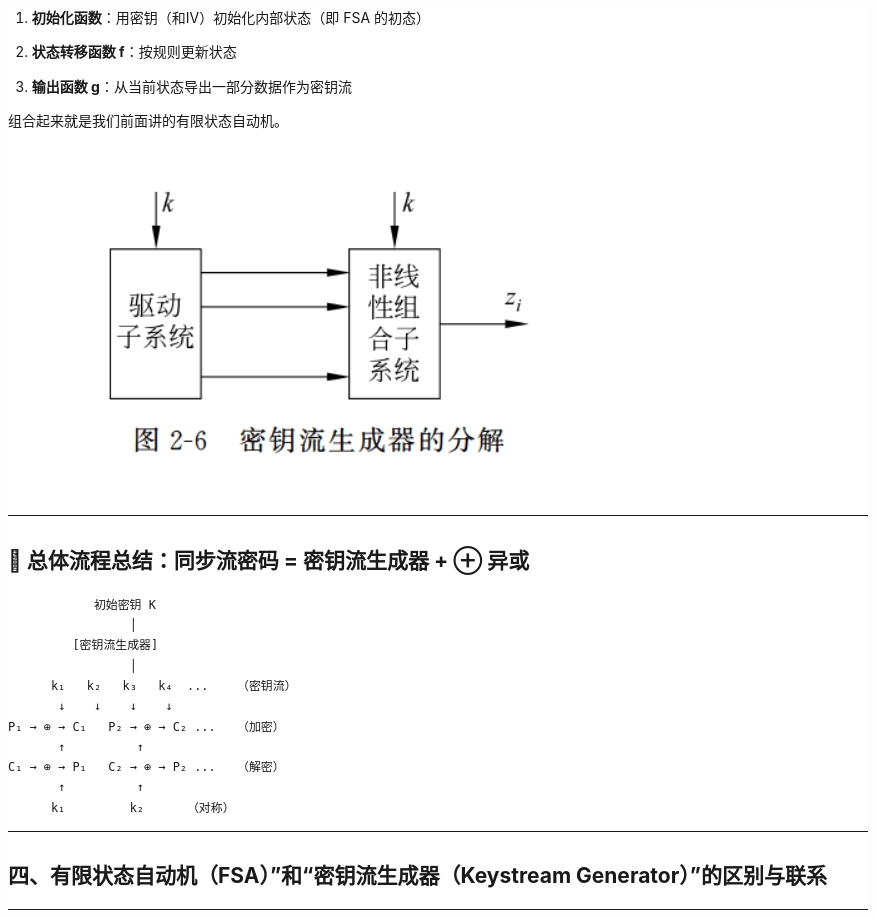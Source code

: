 1. **初始化函数**：用密钥（和IV）初始化内部状态（即 FSA 的初态）
    
2. **状态转移函数 f**：按规则更新状态
    
3. **输出函数 g**：从当前状态导出一部分数据作为密钥流
    

组合起来就是我们前面讲的有限状态自动机。



![](../Attachment_box/Pasted%20image%2020250710105435.png)




---

## 🔁 总体流程总结：同步流密码 = 密钥流生成器 + ⊕ 异或

```
            初始密钥 K
                 │
         [密钥流生成器]
                 │
      k₁   k₂   k₃   k₄  ...    （密钥流）
       ↓    ↓    ↓    ↓
P₁ → ⊕ → C₁   P₂ → ⊕ → C₂ ...   （加密）
       ↑          ↑
C₁ → ⊕ → P₁   C₂ → ⊕ → P₂ ...   （解密）
       ↑          ↑
      k₁         k₂      （对称）
```

---




## 四、有限状态自动机（FSA）”和“密钥流生成器（Keystream Generator）”的区别与联系

---